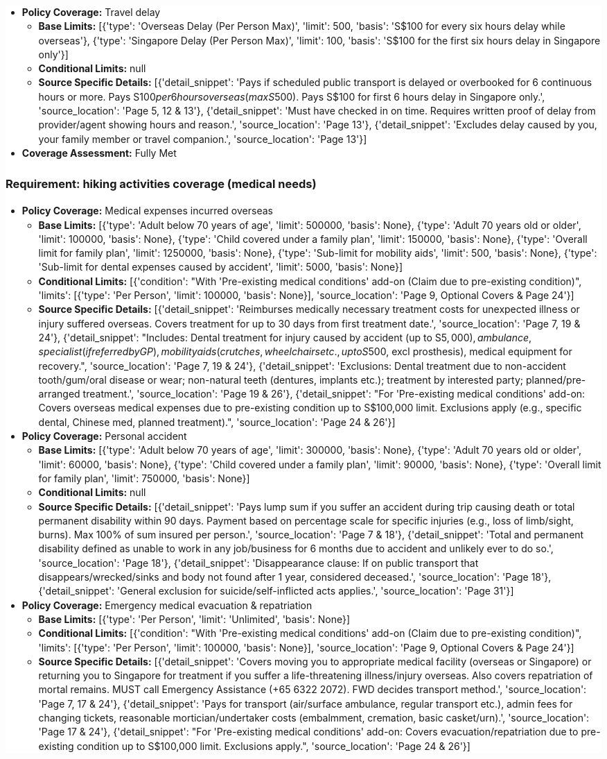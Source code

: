 *   **Policy Coverage:** Travel delay
    *   **Base Limits:** [{'type': 'Overseas Delay (Per Person Max)', 'limit': 500, 'basis': 'S$100 for every six hours delay while overseas'}, {'type': 'Singapore Delay (Per Person Max)', 'limit': 100, 'basis': 'S$100 for the first six hours delay in Singapore only'}]
    *   **Conditional Limits:** null
    *   **Source Specific Details:** [{'detail_snippet': 'Pays if scheduled public transport is delayed or overbooked for 6 continuous hours or more. Pays S$100 per 6 hours overseas (max S$500). Pays S$100 for first 6 hours delay in Singapore only.', 'source_location': 'Page 5, 12 & 13'}, {'detail_snippet': 'Must have checked in on time. Requires written proof of delay from provider/agent showing hours and reason.', 'source_location': 'Page 13'}, {'detail_snippet': 'Excludes delay caused by you, your family member or travel companion.', 'source_location': 'Page 13'}]
*   **Coverage Assessment:** Fully Met

### Requirement: hiking activities coverage (medical needs)

*   **Policy Coverage:** Medical expenses incurred overseas
    *   **Base Limits:** [{'type': 'Adult below 70 years of age', 'limit': 500000, 'basis': None}, {'type': 'Adult 70 years old or older', 'limit': 100000, 'basis': None}, {'type': 'Child covered under a family plan', 'limit': 150000, 'basis': None}, {'type': 'Overall limit for family plan', 'limit': 1250000, 'basis': None}, {'type': 'Sub-limit for mobility aids', 'limit': 500, 'basis': None}, {'type': 'Sub-limit for dental expenses caused by accident', 'limit': 5000, 'basis': None}]
    *   **Conditional Limits:** [{'condition': "With 'Pre-existing medical conditions' add-on (Claim due to pre-existing condition)", 'limits': [{'type': 'Per Person', 'limit': 100000, 'basis': None}], 'source_location': 'Page 9, Optional Covers & Page 24'}]
    *   **Source Specific Details:** [{'detail_snippet': 'Reimburses medically necessary treatment costs for unexpected illness or injury suffered overseas. Covers treatment for up to 30 days from first treatment date.', 'source_location': 'Page 7, 19 & 24'}, {'detail_snippet': "Includes: Dental treatment for injury caused by accident (up to S$5,000), ambulance, specialist (if referred by GP), mobility aids (crutches, wheelchairs etc., up to S$500, excl prosthesis), medical equipment for recovery.", 'source_location': 'Page 7, 19 & 24'}, {'detail_snippet': 'Exclusions: Dental treatment due to non-accident tooth/gum/oral disease or wear; non-natural teeth (dentures, implants etc.); treatment by interested party; planned/pre-arranged treatment.', 'source_location': 'Page 19 & 26'}, {'detail_snippet': "For 'Pre-existing medical conditions' add-on: Covers overseas medical expenses due to pre-existing condition up to S$100,000 limit. Exclusions apply (e.g., specific dental, Chinese med, planned treatment).", 'source_location': 'Page 24 & 26'}]
*   **Policy Coverage:** Personal accident
    *   **Base Limits:** [{'type': 'Adult below 70 years of age', 'limit': 300000, 'basis': None}, {'type': 'Adult 70 years old or older', 'limit': 60000, 'basis': None}, {'type': 'Child covered under a family plan', 'limit': 90000, 'basis': None}, {'type': 'Overall limit for family plan', 'limit': 750000, 'basis': None}]
    *   **Conditional Limits:** null
    *   **Source Specific Details:** [{'detail_snippet': 'Pays lump sum if you suffer an accident during trip causing death or total permanent disability within 90 days. Payment based on percentage scale for specific injuries (e.g., loss of limb/sight, burns). Max 100% of sum insured per person.', 'source_location': 'Page 7 & 18'}, {'detail_snippet': 'Total and permanent disability defined as unable to work in any job/business for 6 months due to accident and unlikely ever to do so.', 'source_location': 'Page 18'}, {'detail_snippet': 'Disappearance clause: If on public transport that disappears/wrecked/sinks and body not found after 1 year, considered deceased.', 'source_location': 'Page 18'}, {'detail_snippet': 'General exclusion for suicide/self-inflicted acts applies.', 'source_location': 'Page 31'}]
*   **Policy Coverage:** Emergency medical evacuation & repatriation
    *   **Base Limits:** [{'type': 'Per Person', 'limit': 'Unlimited', 'basis': None}]
    *   **Conditional Limits:** [{'condition': "With 'Pre-existing medical conditions' add-on (Claim due to pre-existing condition)", 'limits': [{'type': 'Per Person', 'limit': 100000, 'basis': None}], 'source_location': 'Page 9, Optional Covers & Page 24'}]
    *   **Source Specific Details:** [{'detail_snippet': 'Covers moving you to appropriate medical facility (overseas or Singapore) or returning you to Singapore for treatment if you suffer a life-threatening illness/injury overseas. Also covers repatriation of mortal remains. MUST call Emergency Assistance (+65 6322 2072). FWD decides transport method.', 'source_location': 'Page 7, 17 & 24'}, {'detail_snippet': 'Pays for transport (air/surface ambulance, regular transport etc.), admin fees for changing tickets, reasonable mortician/undertaker costs (embalmment, cremation, basic casket/urn).', 'source_location': 'Page 17 & 24'}, {'detail_snippet': "For 'Pre-existing medical conditions' add-on: Covers evacuation/repatriation due to pre-existing condition up to S$100,000 limit. Exclusions apply.", 'source_location': 'Page 24 & 26'}]